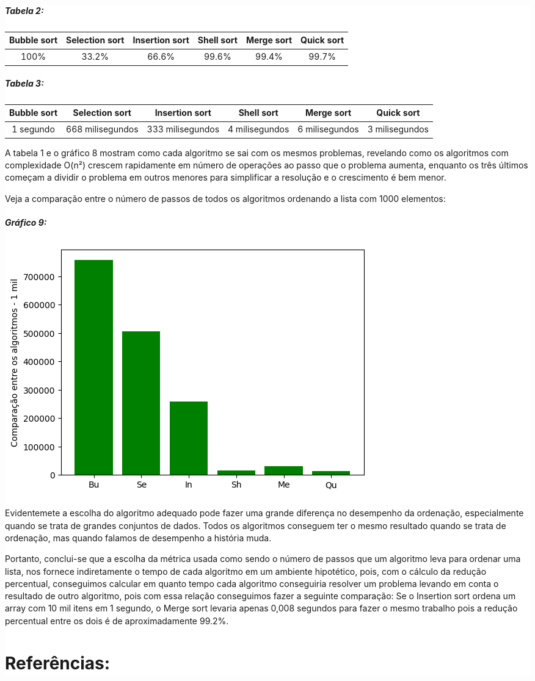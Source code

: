 ##### Tabela 2: 
| Bubble sort | Selection sort | Insertion sort | Shell sort | Merge sort | Quick sort |
| :---------: | :------------: | :------------: | :--------: | :--------: | :--------: |
| 100% | 33.2% | 66.6% | 99.6% | 99.4% | 99.7% |

##### Tabela 3: 
| Bubble sort | Selection sort | Insertion sort | Shell sort | Merge sort | Quick sort |
| :---------: | :------------: | :------------: | :--------: | :--------: | :--------: |
| 1 segundo | 668 milisegundos | 333 milisegundos | 4 milisegundos | 6 milisegundos | 3 milisegundos |

A tabela 1 e o gráfico 8 mostram como cada algoritmo se sai com os mesmos problemas, revelando como os algoritmos com complexidade O(n²) crescem rapidamente em número de operações ao passo que o problema aumenta, enquanto os três últimos começam a dividir o problema em outros menores para simplificar a resolução e o crescimento é bem menor.

Veja a comparação entre o número de passos de todos os algoritmos ordenando a lista com 1000 elementos:
##### Gráfico 9: 
![Comparação entre algoritmos](img/1mil.png)

Evidentemete a escolha do algoritmo adequado pode fazer uma grande diferença no desempenho da ordenação, especialmente quando se trata de grandes conjuntos de dados. Todos os algoritmos conseguem ter o mesmo resultado quando se trata de ordenação, mas quando falamos de desempenho a história muda.

Portanto, conclui-se que a escolha da métrica usada como sendo o número de passos que um algoritmo leva para ordenar uma lista, nos fornece indiretamente o tempo de cada algoritmo em um ambiente hipotético, pois, com o cálculo da redução percentual, conseguimos calcular em quanto tempo cada algoritmo conseguiria resolver um problema levando em conta o resultado de outro algoritmo, pois com essa relação conseguimos fazer a seguinte comparação: Se o Insertion sort ordena um array com 10 mil itens em 1 segundo, o Merge sort levaria apenas 0,008 segundos para fazer o mesmo trabalho pois a redução percentual entre os dois é de aproximadamente 99.2%.

# Referências: 
